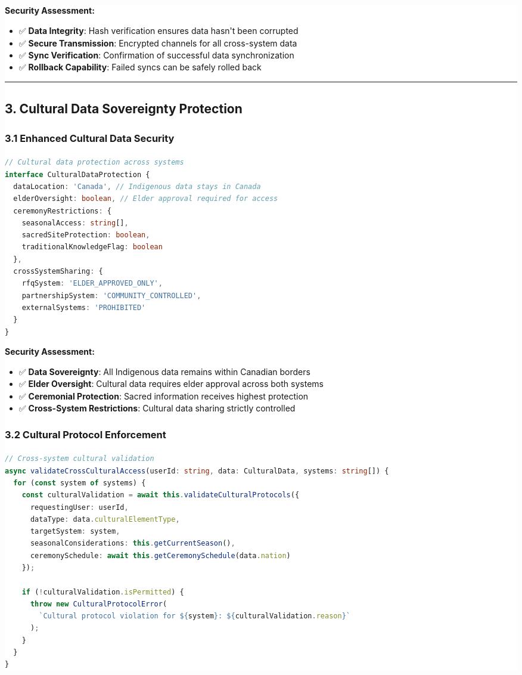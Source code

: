 **Security Assessment:**
- ✅ **Data Integrity**: Hash verification ensures data hasn't been corrupted
- ✅ **Secure Transmission**: Encrypted channels for all cross-system data
- ✅ **Sync Verification**: Confirmation of successful data synchronization
- ✅ **Rollback Capability**: Failed syncs can be safely rolled back

---

## 3. Cultural Data Sovereignty Protection

### 3.1 Enhanced Cultural Data Security
```typescript
// Cultural data protection across systems
interface CulturalDataProtection {
  dataLocation: 'Canada', // Indigenous data stays in Canada
  elderOversight: boolean, // Elder approval required for access
  ceremonyRestrictions: {
    seasonalAccess: string[],
    sacredSiteProtection: boolean,
    traditionalKnowledgeFlag: boolean
  },
  crossSystemSharing: {
    rfqSystem: 'ELDER_APPROVED_ONLY',
    partnershipSystem: 'COMMUNITY_CONTROLLED',
    externalSystems: 'PROHIBITED'
  }
}
```

**Security Assessment:**
- ✅ **Data Sovereignty**: All Indigenous data remains within Canadian borders
- ✅ **Elder Oversight**: Cultural data requires elder approval across both systems
- ✅ **Ceremonial Protection**: Sacred information receives highest protection
- ✅ **Cross-System Restrictions**: Cultural data sharing strictly controlled

### 3.2 Cultural Protocol Enforcement
```typescript
// Cross-system cultural validation
async validateCrossCulturalAccess(userId: string, data: CulturalData, systems: string[]) {
  for (const system of systems) {
    const culturalValidation = await this.validateCulturalProtocols({
      requestingUser: userId,
      dataType: data.culturalElementType,
      targetSystem: system,
      seasonalConsiderations: this.getCurrentSeason(),
      ceremonySchedule: await this.getCeremonySchedule(data.nation)
    });
    
    if (!culturalValidation.isPermitted) {
      throw new CulturalProtocolError(
        `Cultural protocol violation for ${system}: ${culturalValidation.reason}`
      );
    }
  }
}
```
